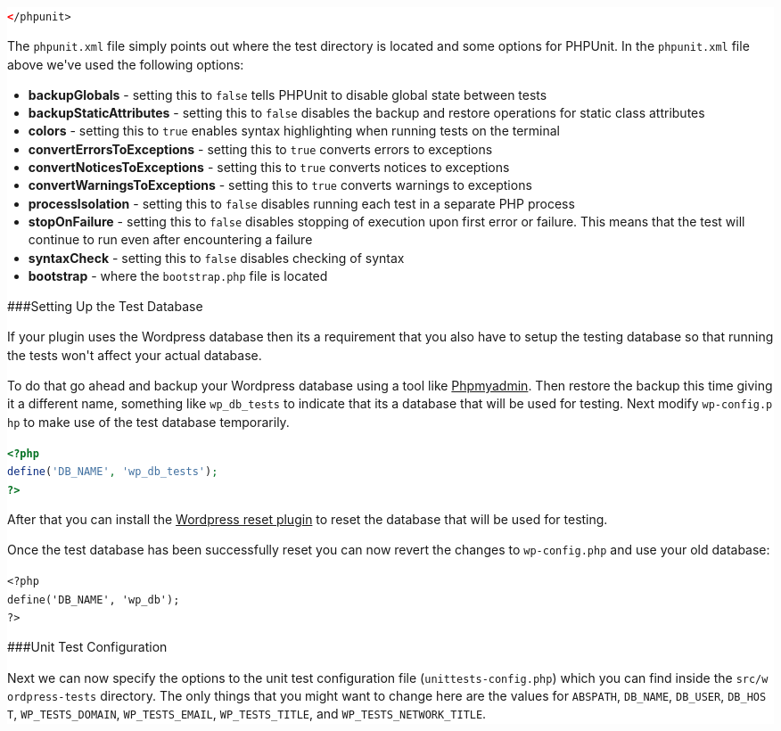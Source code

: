 ```xml
</phpunit>
```

The `phpunit.xml` file simply points out where the test directory is located and some options for PHPUnit.
In the `phpunit.xml` file above we've used the following options:

- **backupGlobals** - setting this to `false` tells PHPUnit to disable global state between tests
- **backupStaticAttributes** - setting this to `false` disables the backup and restore operations for static class attributes
- **colors** - setting this to `true` enables syntax highlighting when running tests on the terminal
- **convertErrorsToExceptions** - setting this to `true` converts errors to exceptions
- **convertNoticesToExceptions** - setting this to `true` converts notices to exceptions
- **convertWarningsToExceptions** - setting this to `true` converts warnings to exceptions
- **processIsolation** - setting this to `false` disables running each test in a separate PHP process
- **stopOnFailure** - setting this to `false` disables stopping of execution upon first error or failure. This means that the test will continue to run even after encountering a failure
- **syntaxCheck** - setting this to `false` disables checking of syntax
- **bootstrap** - where the `bootstrap.php` file is located


###Setting Up the Test Database

If your plugin uses the Wordpress database then its a requirement that you also have to setup the testing database so that running the tests won't affect your actual database. 

To do that go ahead and backup your Wordpress database using a tool like [Phpmyadmin](http://www.phpmyadmin.net/home_page/index.php).
Then restore the backup this time giving it a different name, something like `wp_db_tests` to indicate that its a database that will be used for testing.
Next modify `wp-config.php` to make use of the test database temporarily.

```php
<?php
define('DB_NAME', 'wp_db_tests');
?>
```

After that you can install the [Wordpress reset plugin](http://wordpress.org/plugins/wordpress-reset/) to reset the database that will be used for testing.

Once the test database has been successfully reset you can now revert the changes to `wp-config.php` and use your old database:

```
<?php
define('DB_NAME', 'wp_db');
?>
```

###Unit Test Configuration

Next we can now specify the options to the unit test configuration file (`unittests-config.php`) which you can find inside the `src/wordpress-tests` directory.
The only things that you might want to change here are the values for `ABSPATH`, `DB_NAME`, `DB_USER`, `DB_HOST`, `WP_TESTS_DOMAIN`, `WP_TESTS_EMAIL`, `WP_TESTS_TITLE`, and `WP_TESTS_NETWORK_TITLE`.
